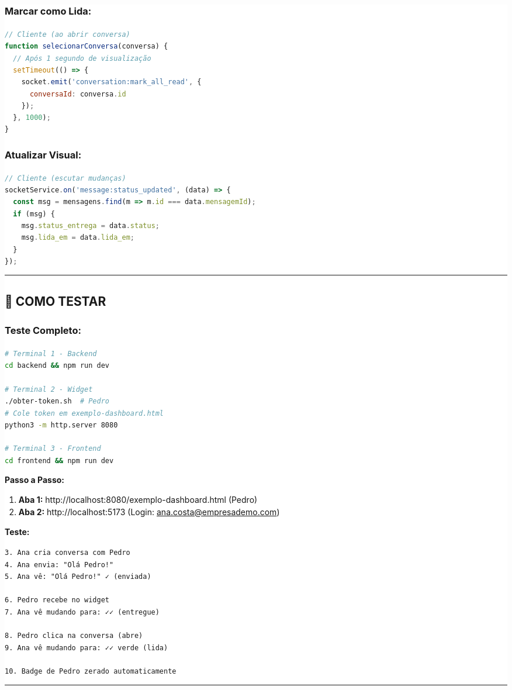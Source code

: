 ### **Marcar como Lida:**
```javascript
// Cliente (ao abrir conversa)
function selecionarConversa(conversa) {
  // Após 1 segundo de visualização
  setTimeout(() => {
    socket.emit('conversation:mark_all_read', { 
      conversaId: conversa.id 
    });
  }, 1000);
}
```

### **Atualizar Visual:**
```javascript
// Cliente (escutar mudanças)
socketService.on('message:status_updated', (data) => {
  const msg = mensagens.find(m => m.id === data.mensagemId);
  if (msg) {
    msg.status_entrega = data.status;
    msg.lida_em = data.lida_em;
  }
});
```

---

## 🧪 **COMO TESTAR**

### **Teste Completo:**

```bash
# Terminal 1 - Backend
cd backend && npm run dev

# Terminal 2 - Widget
./obter-token.sh  # Pedro
# Cole token em exemplo-dashboard.html
python3 -m http.server 8080

# Terminal 3 - Frontend
cd frontend && npm run dev
```

**Passo a Passo:**

1. **Aba 1:** http://localhost:8080/exemplo-dashboard.html (Pedro)
2. **Aba 2:** http://localhost:5173 (Login: ana.costa@empresademo.com)

**Teste:**
```
3. Ana cria conversa com Pedro
4. Ana envia: "Olá Pedro!"
5. Ana vê: "Olá Pedro!" ✓ (enviada)
   
6. Pedro recebe no widget
7. Ana vê mudando para: ✓✓ (entregue)

8. Pedro clica na conversa (abre)
9. Ana vê mudando para: ✓✓ verde (lida)

10. Badge de Pedro zerado automaticamente
```

---